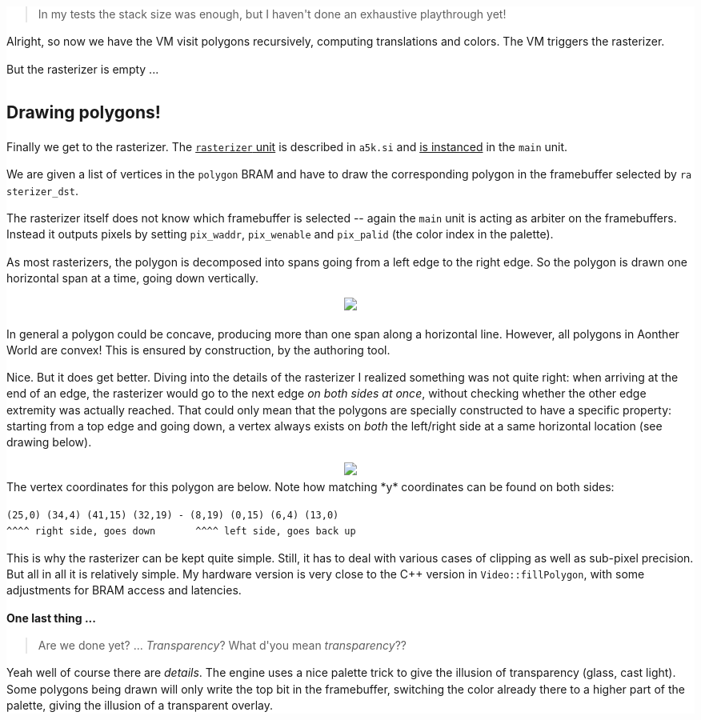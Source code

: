> In my tests the stack size was enough, but I haven't done an exhaustive playthrough yet!

Alright, so now we have the VM visit polygons recursively, computing translations and colors. The VM triggers the rasterizer.

But the rasterizer is empty ...

## Drawing polygons!

Finally we get to the rasterizer. The [`rasterizer` unit](hardware/a5k.si#L220) is described in `a5k.si` and [is instanced](hardware/a5k.si#L595) in the `main` unit.

We are given a list of vertices in the `polygon` BRAM and have to draw the corresponding polygon in the framebuffer selected by `rasterizer_dst`.

The rasterizer itself does not know which framebuffer is selected -- again the `main` unit is acting as arbiter on the framebuffers. Instead it outputs pixels by setting `pix_waddr`, `pix_wenable` and `pix_palid` (the color index in the palette).

As most rasterizers, the polygon is decomposed into spans going from a left edge to the right edge. So the polygon is drawn one horizontal span at a time, going down vertically.

<center><img width=256 src="https://github.com/sylefeb/Silice/blob/master/projects/fire-v/doc/edge-walk-spans.png?raw=true"/></center>

In general a polygon could be concave, producing more than one span along a horizontal line. However, all polygons in Aonther World are convex! This is ensured by construction, by the authoring tool.

Nice. But it does get better. Diving into the details of the rasterizer I realized something was not quite right: when arriving at the end of an edge, the rasterizer would go to the next edge *on both sides at once*, without checking whether the other edge extremity was actually reached. That could only mean that the polygons are specially constructed to have a specific property: starting from a top edge and going down, a vertex always exists on *both* the left/right side at a same horizontal location (see drawing below).

<center><img width=256 src="https://pbs.twimg.com/media/Fkq6H_JXgAA5_ds?format=png"/></center>
The vertex coordinates for this polygon are below. Note how matching *y* coordinates can be found on both sides:

```
(25,0) (34,4) (41,15) (32,19) - (8,19) (0,15) (6,4) (13,0)
^^^^ right side, goes down       ^^^^ left side, goes back up
```

This is why the rasterizer can be kept quite simple. Still, it has to deal with various cases of clipping as well as sub-pixel precision. But all in all it is relatively simple. My hardware version is very close to the C++ version in `Video::fillPolygon`, with some adjustments for BRAM access and latencies.

**One last thing ...**

> Are we done yet? ... *Transparency*? What d'you mean *transparency*??

Yeah well of course there are *details*. The engine uses a nice palette trick to give the illusion of transparency (glass, cast light). Some polygons being drawn will only write the top bit in the framebuffer, switching the color already there to a higher part of the palette, giving the illusion of a transparent overlay.
